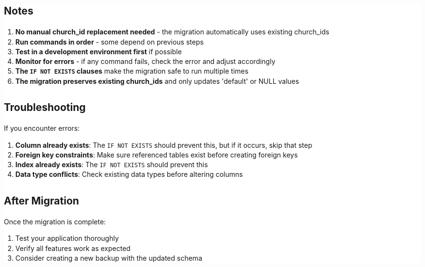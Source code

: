 ## Notes

1. **No manual church_id replacement needed** - the migration automatically uses existing church_ids
2. **Run commands in order** - some depend on previous steps
3. **Test in a development environment first** if possible
4. **Monitor for errors** - if any command fails, check the error and adjust accordingly
5. **The `IF NOT EXISTS` clauses** make the migration safe to run multiple times
6. **The migration preserves existing church_ids** and only updates 'default' or NULL values

## Troubleshooting

If you encounter errors:

1. **Column already exists**: The `IF NOT EXISTS` should prevent this, but if it occurs, skip that step
2. **Foreign key constraints**: Make sure referenced tables exist before creating foreign keys
3. **Index already exists**: The `IF NOT EXISTS` should prevent this
4. **Data type conflicts**: Check existing data types before altering columns

## After Migration

Once the migration is complete:
1. Test your application thoroughly
2. Verify all features work as expected
3. Consider creating a new backup with the updated schema
